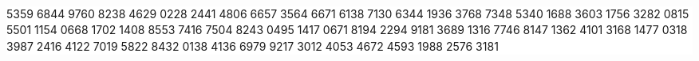 5359
6844
9760
8238
4629
0228
2441
4806
6657
3564
6671
6138
7130
6344
1936
3768
7348
5340
1688
3603
1756
3282
0815
5501
1154
0668
1702
1408
8553
7416
7504
8243
0495
1417
0671
8194
2294
9181
3689
1316
7746
8147
1362
4101
3168
1477
0318
3987
2416
4122
7019
5822
8432
0138
4136
6979
9217
3012
4053
4672
4593
1988
2576
3181